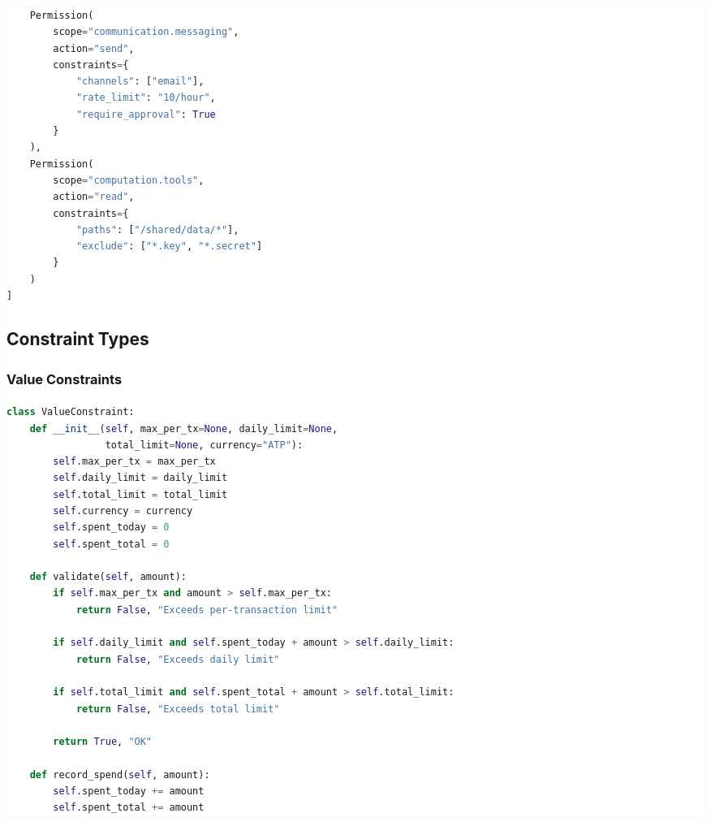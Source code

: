 ```python
    Permission(
        scope="communication.messaging",
        action="send",
        constraints={
            "channels": ["email"],
            "rate_limit": "10/hour",
            "require_approval": True
        }
    ),
    Permission(
        scope="computation.tools",
        action="read",
        constraints={
            "paths": ["/shared/data/*"],
            "exclude": ["*.key", "*.secret"]
        }
    )
]
```

## Constraint Types

### Value Constraints
```python
class ValueConstraint:
    def __init__(self, max_per_tx=None, daily_limit=None, 
                 total_limit=None, currency="ATP"):
        self.max_per_tx = max_per_tx
        self.daily_limit = daily_limit
        self.total_limit = total_limit
        self.currency = currency
        self.spent_today = 0
        self.spent_total = 0
    
    def validate(self, amount):
        if self.max_per_tx and amount > self.max_per_tx:
            return False, "Exceeds per-transaction limit"
        
        if self.daily_limit and self.spent_today + amount > self.daily_limit:
            return False, "Exceeds daily limit"
        
        if self.total_limit and self.spent_total + amount > self.total_limit:
            return False, "Exceeds total limit"
        
        return True, "OK"
    
    def record_spend(self, amount):
        self.spent_today += amount
        self.spent_total += amount
```
